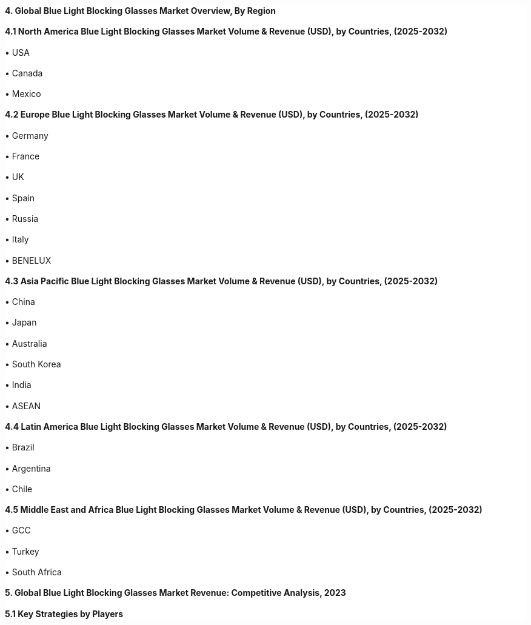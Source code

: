 <strong>4. Global Blue Light Blocking Glasses Market Overview, By Region</strong>

<strong>4.1 North America Blue Light Blocking Glasses Market Volume &amp; Revenue (USD), by Countries, (2025-2032)</strong>

• USA

• Canada

• Mexico

<strong>4.2 Europe Blue Light Blocking Glasses Market Volume &amp; Revenue (USD), by Countries, (2025-2032)</strong>

• Germany

• France

• UK

• Spain

• Russia

• Italy

• BENELUX

<strong>4.3 Asia Pacific Blue Light Blocking Glasses Market Volume &amp; Revenue (USD), by Countries, (2025-2032)</strong>

• China

• Japan

• Australia

• South Korea

• India

• ASEAN

<strong>4.4 Latin America Blue Light Blocking Glasses Market Volume &amp; Revenue (USD), by Countries, (2025-2032)</strong>

• Brazil

• Argentina

• Chile

<strong>4.5 Middle East and Africa Blue Light Blocking Glasses Market Volume &amp; Revenue (USD), by Countries, (2025-2032)</strong>

• GCC

• Turkey

• South Africa

<strong>5. Global Blue Light Blocking Glasses Market Revenue: Competitive Analysis, 2023</strong>

<strong>5.1 Key Strategies by Players</strong>
